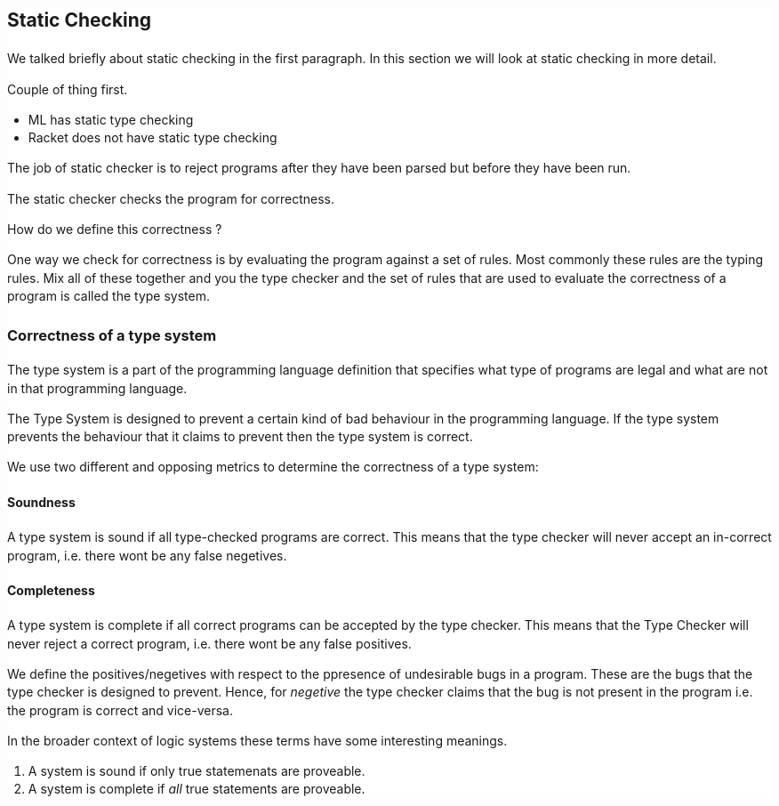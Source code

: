 ## Static Checking 
 
We talked briefly about static checking in the first paragraph.
In this section we will look at static checking in more detail.

Couple of thing first.

- ML has static type checking
- Racket does not have static type checking

The job of static checker is to reject programs after they have been
parsed but before they have been run.

The static checker checks the program for correctness. 

How do we define this correctness ?

One way we check for correctness is by evaluating the program against
a set of rules. Most commonly these rules are the typing rules. Mix
all of these together and you the type checker and the set of rules
that are used to evaluate the correctness of a program is called the
type system.


### Correctness of a type system
The type system is a part of the programming language definition that
specifies what type of programs are legal and what are not in that
programming language.

The Type System is designed to prevent a certain kind of bad behaviour
in the programming language. If the type system prevents the behaviour
that it claims to prevent then the type system is correct.

We use two different and opposing metrics to determine the correctness
of a type system:

#### **Soundness** ####
A type system is sound if all type-checked programs are correct.
This means that the type checker will never accept an in-correct
program, i.e. there wont be any false negetives. 

   
#### **Completeness** ####
A type system is complete if all correct programs can be accepted by
the type checker. This means that the Type Checker will never reject a
correct program, i.e. there wont be any false positives.


We define the positives/negetives with respect to the ppresence of
undesirable bugs in a program. These are the bugs that the type
checker is designed to prevent. Hence, for *negetive* the type checker
claims that the bug is not present in the program i.e. the program is
correct and vice-versa.

In the broader context of logic systems these terms have some interesting meanings.
1. A system is sound if only true statemenats are proveable.
2. A system is complete if *all*  true statements are proveable.
